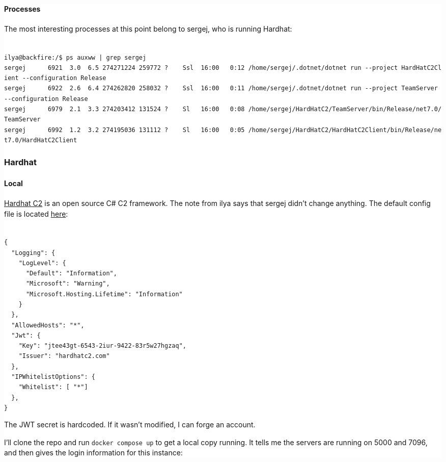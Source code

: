 #### Processes

The most interesting processes at this point belong to sergej, who is running Hardhat:

```

ilya@backfire:/$ ps auxww | grep sergej
sergej      6921  3.0  6.5 274271224 259772 ?    Ssl  16:00   0:12 /home/sergej/.dotnet/dotnet run --project HardHatC2Client --configuration Release
sergej      6922  2.6  6.4 274262820 258032 ?    Ssl  16:00   0:11 /home/sergej/.dotnet/dotnet run --project TeamServer --configuration Release
sergej      6979  2.1  3.3 274203412 131524 ?    Sl   16:00   0:08 /home/sergej/HardHatC2/TeamServer/bin/Release/net7.0/TeamServer
sergej      6992  1.2  3.2 274195036 131112 ?    Sl   16:00   0:05 /home/sergej/HardHatC2/HardHatC2Client/bin/Release/net7.0/HardHatC2Client

```

### Hardhat

#### Local

[Hardhat C2](https://github.com/DragoQCC/HardHatC2) is an open source C# C2 framework. The note from ilya says that sergej didn’t change anything. The default config file is located [here](https://github.com/DragoQCC/HardHatC2/blob/74a86e6680309c7e192826a7ceff6642501e81a7/TeamServer/appsettings.json):

```

{
  "Logging": {
    "LogLevel": {
      "Default": "Information",
      "Microsoft": "Warning",
      "Microsoft.Hosting.Lifetime": "Information"
    }
  },
  "AllowedHosts": "*",
  "Jwt": {
    "Key": "jtee43gt-6543-2iur-9422-83r5w27hgzaq",
    "Issuer": "hardhatc2.com"
  },
  "IPWhitelistOptions": {
    "Whitelist": [ "*"]
  },
}

```

The JWT secret is hardcoded. If it wasn’t modified, I can forge an account.

I’ll clone the repo and run `docker compose up` to get a local copy running. It tells me the servers are running on 5000 and 7096, and then gives the login information for this instance:
